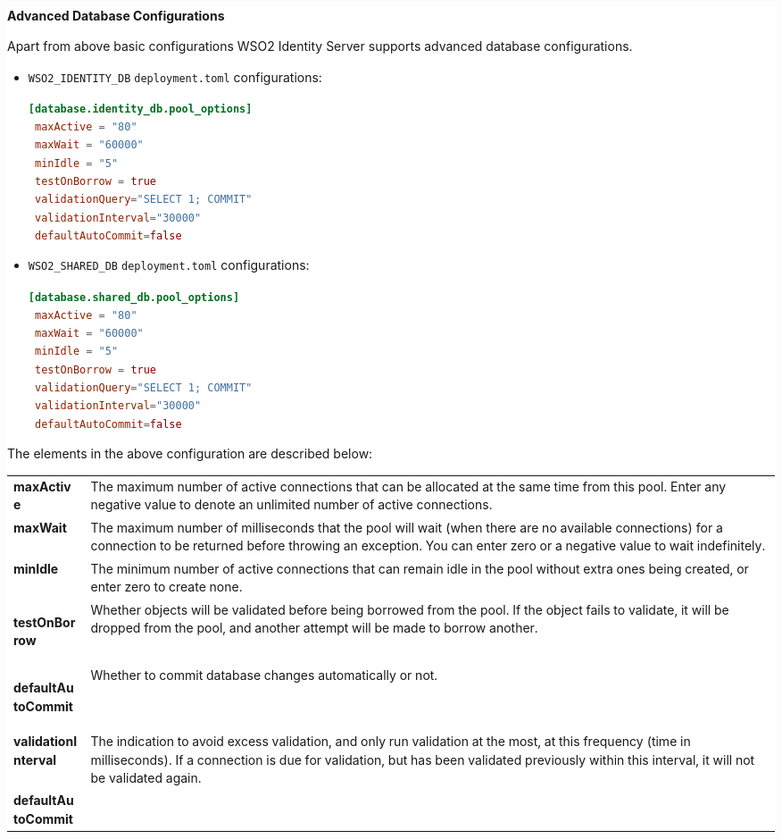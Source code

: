             

**Advanced Database Configurations**

Apart from above basic configurations WSO2 Identity Server supports advanced database configurations.

- `WSO2_IDENTITY_DB` `deployment.toml` configurations:
    
   ``` toml
   [database.identity_db.pool_options]
    maxActive = "80"
    maxWait = "60000"
    minIdle = "5"
    testOnBorrow = true
    validationQuery="SELECT 1; COMMIT"
    validationInterval="30000"
    defaultAutoCommit=false
   ```
   
- `WSO2_SHARED_DB` `deployment.toml` configurations:
        
   ``` toml
   [database.shared_db.pool_options]
    maxActive = "80"
    maxWait = "60000"
    minIdle = "5"
    testOnBorrow = true
    validationQuery="SELECT 1; COMMIT"
    validationInterval="30000"
    defaultAutoCommit=false
   ```

The elements in the above configuration are described below:   
<table>
<tr class="even">
<td><strong>maxActive</strong></td>
<td>The maximum number of active connections that can be allocated at the same time from this pool. Enter any negative value to denote an unlimited number of active connections.</td>
</tr>
<tr class="odd">
<td><strong>maxWait</strong></td>
<td>The maximum number of milliseconds that the pool will wait (when there are no available connections) for a connection to be returned before throwing an exception. You can enter zero or a negative value to wait indefinitely.</td>
</tr>
<tr class="even">
<td><strong>minIdle</strong></td>
<td>The minimum number of active connections that can remain idle in the pool without extra ones being created, or enter zero to create none.</td>
</tr>
<tr class="odd">
<td><p><strong>testOnBorrow</strong></p></td>
<td>Whether objects will be validated before being borrowed from the pool. If the object fails to validate, it will be dropped from the pool, and another attempt will be made to borrow another.</td>
</tr>
<tr class="even">
<td><p><strong>defaultAutoCommit</strong></p></td>
<td>Whether to commit database changes automatically or not.</td>
</tr>
<tr class="odd">
<td><strong>validationInterval</strong></td>
<td>The indication to avoid excess validation, and only run validation at the most, at this frequency (time in milliseconds). If a connection is due for validation, but has been validated previously within this interval, it will not be validated again.</td>
</tr>
<tr class="even">
<td><strong>defaultAutoCommit</strong></td>